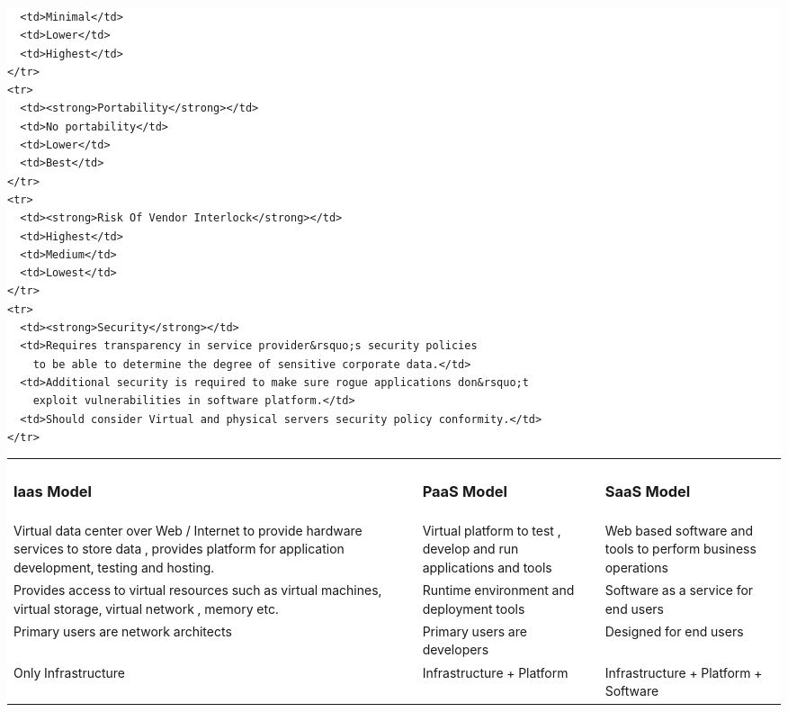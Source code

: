       <td>Minimal</td>
      <td>Lower</td>
      <td>Highest</td>
    </tr>
    <tr>
      <td><strong>Portability</strong></td>
      <td>No portability</td>
      <td>Lower</td>
      <td>Best</td>
    </tr>
    <tr>
      <td><strong>Risk Of Vendor Interlock</strong></td>
      <td>Highest</td>
      <td>Medium</td>
      <td>Lowest</td>
    </tr>
    <tr>
      <td><strong>Security</strong></td>
      <td>Requires transparency in service provider&rsquo;s security policies
        to be able to determine the degree of sensitive corporate data.</td>
      <td>Additional security is required to make sure rogue applications don&rsquo;t
        exploit vulnerabilities in software platform.</td>
      <td>Should consider Virtual and physical servers security policy conformity.</td>
    </tr>
  </tbody>
</table>

<table>
  <tbody>
    <tr>
      <td>
        <h3>Iaas Model</h3>
      </td>
      <td>
        <h3>PaaS Model&nbsp;</h3>
      </td>
      <td>
        <h3>SaaS Model</h3>
      </td>
    </tr>
    <tr>
      <td>Virtual data center over Web / Internet to provide hardware services
        to store data , provides platform for application development,
        testing and hosting.</td>
      <td>Virtual platform to test , develop and run applications and tools</td>
      <td>Web based software and tools to perform business operations</td>
    </tr>
    <tr>
      <td>Provides access to virtual resources such as virtual machines, virtual
        storage, virtual network , memory etc.</td>
      <td>Runtime environment and deployment tools</td>
      <td>Software as a service for end users</td>
    </tr>
    <tr>
      <td>Primary users are network architects</td>
      <td>Primary users are developers</td>
      <td>Designed for end users</td>
    </tr>
    <tr>
      <td>Only Infrastructure</td>
      <td>Infrastructure + Platform</td>
      <td>Infrastructure + Platform + Software</td>
    </tr>
    <tr>